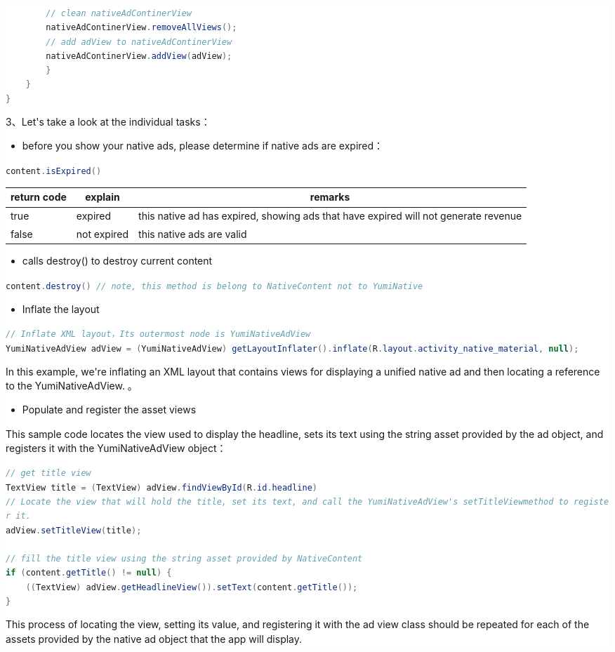 ```java
        // clean nativeAdContinerView
        nativeAdContinerView.removeAllViews();
        // add adView to nativeAdContinerView
        nativeAdContinerView.addView(adView);
        }
    }
}
```
3、Let's take a look at the individual tasks：

* before you show your native ads, please determine if native ads are expired：
```java
content.isExpired()
```
| return code | explain     | remarks                                                                             |
| ----------- | ----------- | ----------------------------------------------------------------------------------- |
| true        | expired     | this native ad has expired, showing ads that have expired will not generate revenue |
| false       | not expired | this native ads are valid                                                           |

* calls destroy() to destroy current content
```java
content.destroy() // note, this method is belong to NativeContent not to YumiNative
```

* Inflate the layout

```java
// Inflate XML layout，Its outermost node is YumiNativeAdView
YumiNativeAdView adView = (YumiNativeAdView) getLayoutInflater().inflate(R.layout.activity_native_material, null);
```

In this example, we're inflating an XML layout that contains views for displaying a unified native ad and then locating a reference to the YumiNativeAdView. 。

* Populate and register the asset views

This sample code locates the view used to display the headline, sets its text using the string asset provided by the ad object, and registers it with the YumiNativeAdView object：

```java
// get title view
TextView title = (TextView) adView.findViewById(R.id.headline)
// Locate the view that will hold the title, set its text, and call the YumiNativeAdView's setTitleViewmethod to register it.
adView.setTitleView(title);

// fill the title view using the string asset provided by NativeContent
if (content.getTitle() != null) {
    ((TextView) adView.getHeadlineView()).setText(content.getTitle());
}
```
This process of locating the view, setting its value, and registering it with the ad view class should be repeated for each of the assets provided by the native ad object that the app will display.
